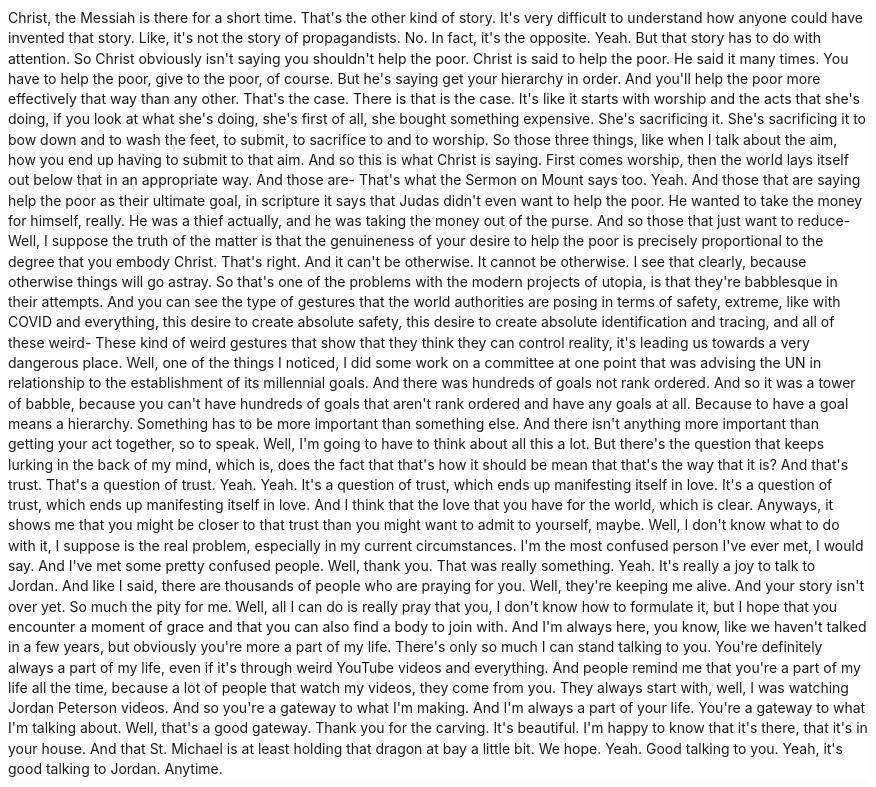 Christ, the Messiah is there for a short time. That's the other kind of story. It's very difficult to understand how anyone could have invented that story. Like, it's not the story of propagandists. No. In fact, it's the opposite. Yeah. But that story has to do with attention. So Christ obviously isn't saying you shouldn't help the poor. Christ is said to help the poor. He said it many times. You have to help the poor, give to the poor, of course. But he's saying get your hierarchy in order. And you'll help the poor more effectively that way than any other. That's the case. There is that is the case. It's like it starts with worship and the acts that she's doing, if you look at what she's doing, she's first of all, she bought something expensive. She's sacrificing it. She's sacrificing it to bow down and to wash the feet, to submit, to sacrifice to and to worship. So those three things, like when I talk about the aim, how you end up having to submit to that aim. And so this is what Christ is saying. First comes worship, then the world lays itself out below that in an appropriate way. And those are- That's what the Sermon on Mount says too. Yeah. And those that are saying help the poor as their ultimate goal, in scripture it says that Judas didn't even want to help the poor. He wanted to take the money for himself, really. He was a thief actually, and he was taking the money out of the purse. And so those that just want to reduce- Well, I suppose the truth of the matter is that the genuineness of your desire to help the poor is precisely proportional to the degree that you embody Christ. That's right. And it can't be otherwise. It cannot be otherwise. I see that clearly, because otherwise things will go astray. So that's one of the problems with the modern projects of utopia, is that they're babblesque in their attempts. And you can see the type of gestures that the world authorities are posing in terms of safety, extreme, like with COVID and everything, this desire to create absolute safety, this desire to create absolute identification and tracing, and all of these weird- These kind of weird gestures that show that they think they can control reality, it's leading us towards a very dangerous place. Well, one of the things I noticed, I did some work on a committee at one point that was advising the UN in relationship to the establishment of its millennial goals. And there was hundreds of goals not rank ordered. And so it was a tower of babble, because you can't have hundreds of goals that aren't rank ordered and have any goals at all. Because to have a goal means a hierarchy. Something has to be more important than something else. And there isn't anything more important than getting your act together, so to speak. Well, I'm going to have to think about all this a lot. But there's the question that keeps lurking in the back of my mind, which is, does the fact that that's how it should be mean that that's the way that it is? And that's trust. That's a question of trust. Yeah. Yeah. It's a question of trust, which ends up manifesting itself in love. It's a question of trust, which ends up manifesting itself in love. And I think that the love that you have for the world, which is clear. Anyways, it shows me that you might be closer to that trust than you might want to admit to yourself, maybe. Well, I don't know what to do with it, I suppose is the real problem, especially in my current circumstances. I'm the most confused person I've ever met, I would say. And I've met some pretty confused people. Well, thank you. That was really something. Yeah. It's really a joy to talk to Jordan. And like I said, there are thousands of people who are praying for you. Well, they're keeping me alive. And your story isn't over yet. So much the pity for me. Well, all I can do is really pray that you, I don't know how to formulate it, but I hope that you encounter a moment of grace and that you can also find a body to join with. And I'm always here, you know, like we haven't talked in a few years, but obviously you're more a part of my life. There's only so much I can stand talking to you. You're definitely always a part of my life, even if it's through weird YouTube videos and everything. And people remind me that you're a part of my life all the time, because a lot of people that watch my videos, they come from you. They always start with, well, I was watching Jordan Peterson videos. And so you're a gateway to what I'm making. And I'm always a part of your life. You're a gateway to what I'm talking about. Well, that's a good gateway. Thank you for the carving. It's beautiful. I'm happy to know that it's there, that it's in your house. And that St. Michael is at least holding that dragon at bay a little bit. We hope. Yeah. Good talking to you. Yeah, it's good talking to Jordan. Anytime.
